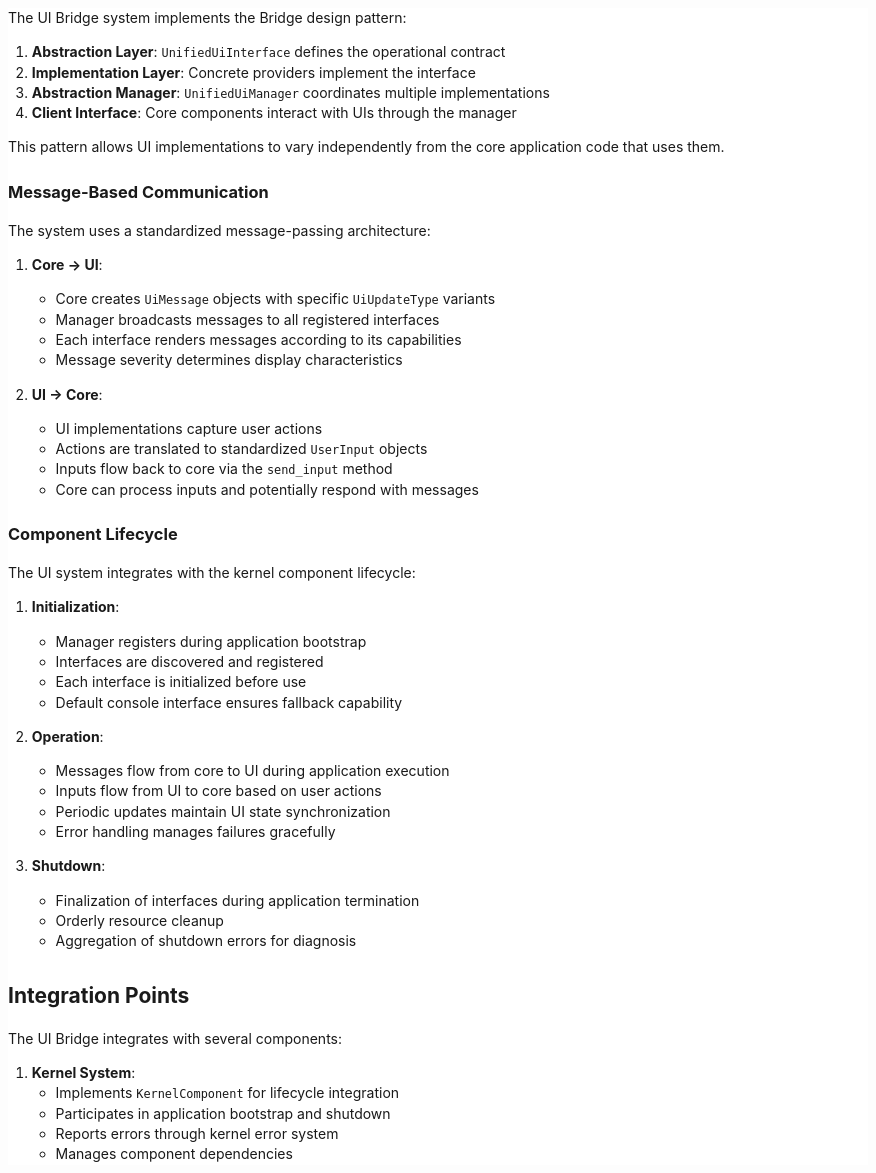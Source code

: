 The UI Bridge system implements the Bridge design pattern:

1. **Abstraction Layer**: `UnifiedUiInterface` defines the operational contract
2. **Implementation Layer**: Concrete providers implement the interface
3. **Abstraction Manager**: `UnifiedUiManager` coordinates multiple implementations
4. **Client Interface**: Core components interact with UIs through the manager

This pattern allows UI implementations to vary independently from the core application code that uses them.

### Message-Based Communication

The system uses a standardized message-passing architecture:

1. **Core → UI**:
   - Core creates `UiMessage` objects with specific `UiUpdateType` variants
   - Manager broadcasts messages to all registered interfaces
   - Each interface renders messages according to its capabilities
   - Message severity determines display characteristics

2. **UI → Core**:
   - UI implementations capture user actions
   - Actions are translated to standardized `UserInput` objects
   - Inputs flow back to core via the `send_input` method
   - Core can process inputs and potentially respond with messages

### Component Lifecycle

The UI system integrates with the kernel component lifecycle:

1. **Initialization**:
   - Manager registers during application bootstrap
   - Interfaces are discovered and registered
   - Each interface is initialized before use
   - Default console interface ensures fallback capability

2. **Operation**:
   - Messages flow from core to UI during application execution
   - Inputs flow from UI to core based on user actions
   - Periodic updates maintain UI state synchronization
   - Error handling manages failures gracefully

3. **Shutdown**:
   - Finalization of interfaces during application termination
   - Orderly resource cleanup
   - Aggregation of shutdown errors for diagnosis

## Integration Points

The UI Bridge integrates with several components:

1. **Kernel System**:
   - Implements `KernelComponent` for lifecycle integration
   - Participates in application bootstrap and shutdown
   - Reports errors through kernel error system
   - Manages component dependencies
